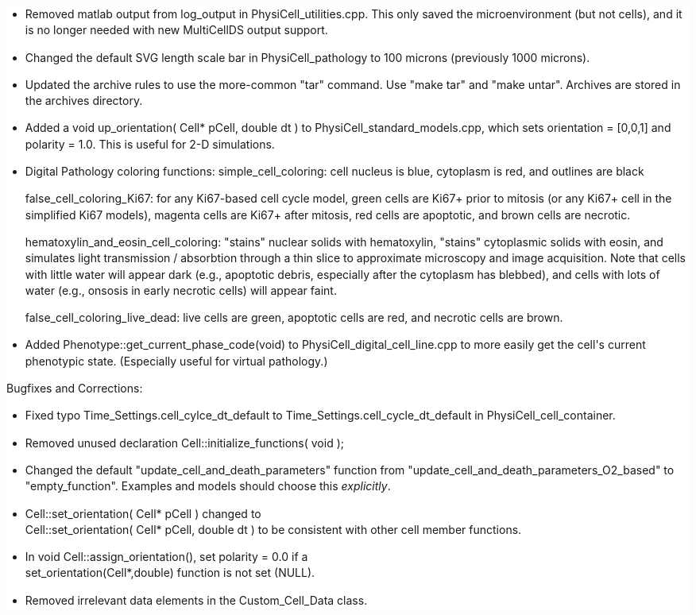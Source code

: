 + Removed matlab output from log_output in PhysiCell_utilities.cpp. This 
  only saved the microenvironment (but not cells), and it is no longer 
  needed with new MultiCellDS output support.   

+ Changed the default SVG length scale bar in PhysiCell_pathology to 
  100 microns (previously 1000 microns). 
  
+ Updated the archive rules to use the more-common "tar" command. Use 
  "make tar" and "make untar". Archives are stored in the archives 
  directory. 
	
+ Added a void up_orientation( Cell* pCell, double dt ) to 
  PhysiCell_standard_models.cpp, which sets orientation = [0,0,1]
  and polarity = 1.0. This is useful for 2-D simulations. 

+ Digital Pathology coloring functions: 
    simple_cell_coloring: cell nucleus is blue, cytoplasm is red, and 
      outlines are black

    false_cell_coloring_Ki67: for any Ki67-based cell cycle model, 
      green cells are Ki67+ prior to mitosis (or any Ki67+ cell in 
      the simplified Ki67 models), magenta cells are Ki67+ after 
      mitosis, red cells are apoptotic, and brown cells are necrotic. 

    hematoxylin_and_eosin_cell_coloring: "stains" nuclear solids with 
      hematoxylin, "stains" cytoplasmic solids with eosin, and simulates
      light transmission / absorbtion through a thin slice to approximate 
      microscopy and image acquisition. Note that cells with little water 
      will appear dark (e.g., apoptotic debris, especially after the 
      cytoplasm has blebbed), and cells with lots of water (e.g., onsosis 
      in early necrotic cells) will appear faint.  
   
    false_cell_coloring_live_dead: live cells are green, apoptotic cells 
      are red, and necrotic cells are brown. 

+ Added Phenotype::get_current_phase_code(void) to 
  PhysiCell_digital_cell_line.cpp to more easily get the cell's current 
  phenotypic state. (Especially useful for virtual pathology.) 
	
Bugfixes and Corrections: 
+ Fixed typo Time_Settings.cell_cylce_dt_default to 
  Time_Settings.cell_cycle_dt_default in PhysiCell_cell_container.

+ Removed unused declaration Cell::initialize_functions( void );

+ Changed the default "update_cell_and_death_parameters" function from 
  "update_cell_and_death_parameters_O2_based" to "empty_function". 
  Examples and models should choose this *explicitly*. 

+ Cell::set_orientation( Cell* pCell ) changed to   
  Cell::set_orientation( Cell* pCell, double dt ) to be consistent with other 
  cell member functions. 
	
+ In void Cell::assign_orientation(), set polarity = 0.0 if a  
  set_orientation(Cell*,double) function is not set (NULL).
	
+ Removed irrelevant data elements in the Custom_Cell_Data class. 
	